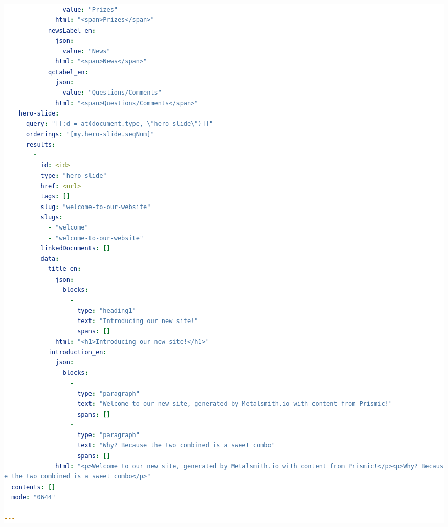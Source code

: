```yaml
                value: "Prizes"
              html: "<span>Prizes</span>"
            newsLabel_en:
              json:
                value: "News"
              html: "<span>News</span>"
            qcLabel_en:
              json:
                value: "Questions/Comments"
              html: "<span>Questions/Comments</span>"
    hero-slide:
      query: "[[:d = at(document.type, \"hero-slide\")]]"
      orderings: "[my.hero-slide.seqNum]"
      results:
        -
          id: <id>
          type: "hero-slide"
          href: <url>
          tags: []
          slug: "welcome-to-our-website"
          slugs:
            - "welcome"
            - "welcome-to-our-website"
          linkedDocuments: []
          data:
            title_en:
              json:
                blocks:
                  -
                    type: "heading1"
                    text: "Introducing our new site!"
                    spans: []
              html: "<h1>Introducing our new site!</h1>"
            introduction_en:
              json:
                blocks:
                  -
                    type: "paragraph"
                    text: "Welcome to our new site, generated by Metalsmith.io with content from Prismic!"
                    spans: []
                  -
                    type: "paragraph"
                    text: "Why? Because the two combined is a sweet combo"
                    spans: []
              html: "<p>Welcome to our new site, generated by Metalsmith.io with content from Prismic!</p><p>Why? Because the two combined is a sweet combo</p>"
  contents: []
  mode: "0644"

---
```
